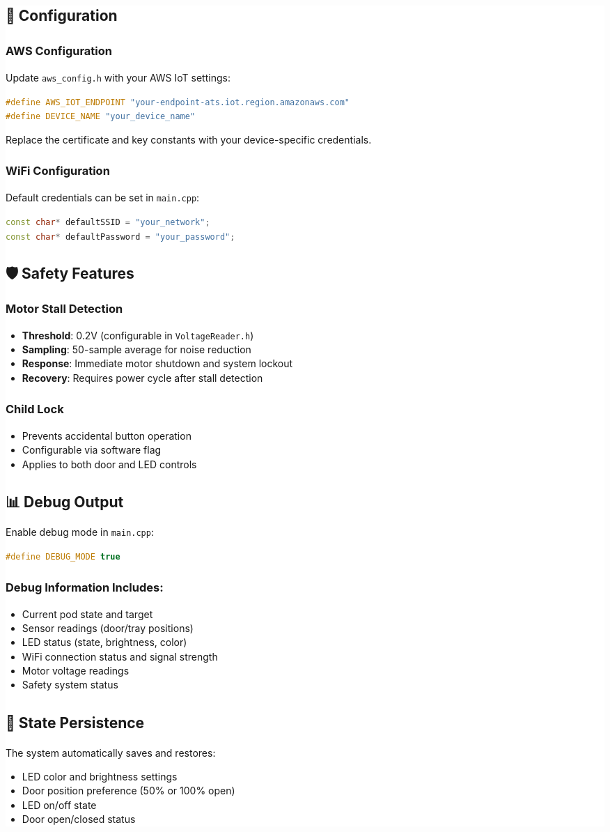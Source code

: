 ## 🔧 Configuration

### AWS Configuration
Update `aws_config.h` with your AWS IoT settings:
```cpp
#define AWS_IOT_ENDPOINT "your-endpoint-ats.iot.region.amazonaws.com"
#define DEVICE_NAME "your_device_name"
```

Replace the certificate and key constants with your device-specific credentials.

### WiFi Configuration
Default credentials can be set in `main.cpp`:
```cpp
const char* defaultSSID = "your_network";
const char* defaultPassword = "your_password";
```

## 🛡️ Safety Features

### Motor Stall Detection
- **Threshold**: 0.2V (configurable in `VoltageReader.h`)
- **Sampling**: 50-sample average for noise reduction
- **Response**: Immediate motor shutdown and system lockout
- **Recovery**: Requires power cycle after stall detection

### Child Lock
- Prevents accidental button operation
- Configurable via software flag
- Applies to both door and LED controls

## 📊 Debug Output

Enable debug mode in `main.cpp`:
```cpp
#define DEBUG_MODE true
```

### Debug Information Includes:
- Current pod state and target
- Sensor readings (door/tray positions)
- LED status (state, brightness, color)
- WiFi connection status and signal strength
- Motor voltage readings
- Safety system status

## 🔄 State Persistence

The system automatically saves and restores:
- LED color and brightness settings
- Door position preference (50% or 100% open)
- LED on/off state
- Door open/closed status
